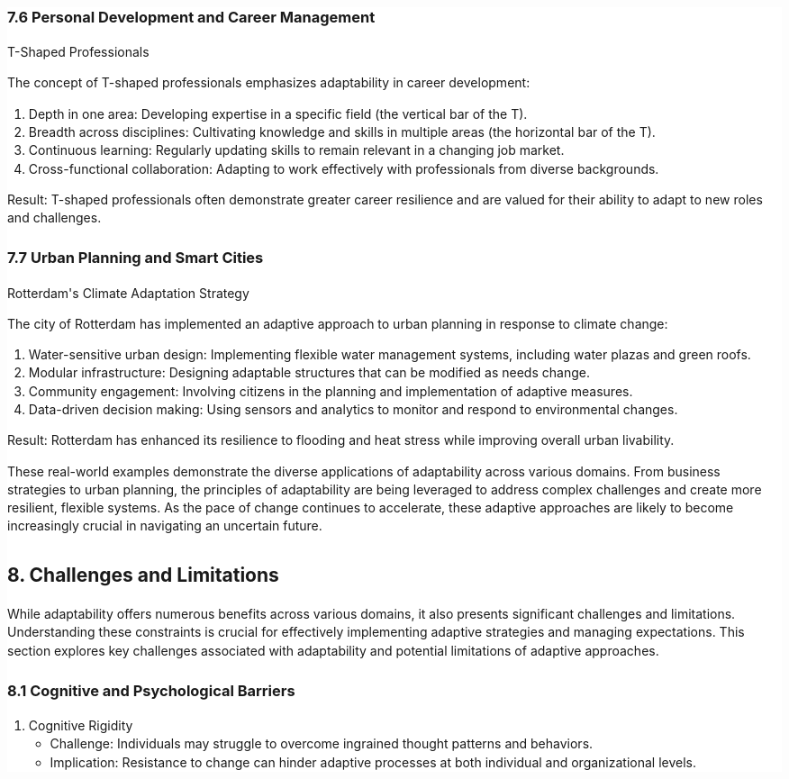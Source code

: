 ### 7.6 Personal Development and Career Management

<example>
T-Shaped Professionals

The concept of T-shaped professionals emphasizes adaptability in career development:

1. Depth in one area: Developing expertise in a specific field (the vertical bar of the T).
2. Breadth across disciplines: Cultivating knowledge and skills in multiple areas (the horizontal bar of the T).
3. Continuous learning: Regularly updating skills to remain relevant in a changing job market.
4. Cross-functional collaboration: Adapting to work effectively with professionals from diverse backgrounds.

Result: T-shaped professionals often demonstrate greater career resilience and are valued for their ability to adapt to new roles and challenges.
</example>

### 7.7 Urban Planning and Smart Cities

<example>
Rotterdam's Climate Adaptation Strategy

The city of Rotterdam has implemented an adaptive approach to urban planning in response to climate change:

1. Water-sensitive urban design: Implementing flexible water management systems, including water plazas and green roofs.
2. Modular infrastructure: Designing adaptable structures that can be modified as needs change.
3. Community engagement: Involving citizens in the planning and implementation of adaptive measures.
4. Data-driven decision making: Using sensors and analytics to monitor and respond to environmental changes.

Result: Rotterdam has enhanced its resilience to flooding and heat stress while improving overall urban livability.
</example>

These real-world examples demonstrate the diverse applications of adaptability across various domains. From business strategies to urban planning, the principles of adaptability are being leveraged to address complex challenges and create more resilient, flexible systems. As the pace of change continues to accelerate, these adaptive approaches are likely to become increasingly crucial in navigating an uncertain future.

## 8. Challenges and Limitations

While adaptability offers numerous benefits across various domains, it also presents significant challenges and limitations. Understanding these constraints is crucial for effectively implementing adaptive strategies and managing expectations. This section explores key challenges associated with adaptability and potential limitations of adaptive approaches.

### 8.1 Cognitive and Psychological Barriers

1. Cognitive Rigidity
   - Challenge: Individuals may struggle to overcome ingrained thought patterns and behaviors.
   - Implication: Resistance to change can hinder adaptive processes at both individual and organizational levels.
